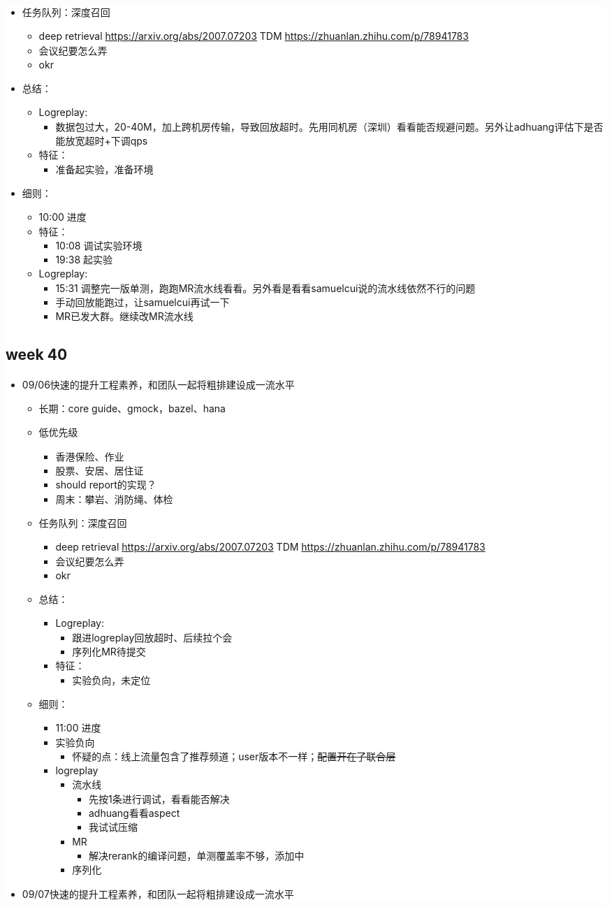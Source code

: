   * 任务队列：深度召回

    * deep retrieval https://arxiv.org/abs/2007.07203
      TDM https://zhuanlan.zhihu.com/p/78941783
    * 会议纪要怎么弄
    * okr

  * 总结：

    * Logreplay: 
      * 数据包过大，20-40M，加上跨机房传输，导致回放超时。先用同机房（深圳）看看能否规避问题。另外让adhuang评估下是否能放宽超时+下调qps
    * 特征：
      * 准备起实验，准备环境

  * 细则：

    * 10:00 进度
    * 特征：
      * 10:08 调试实验环境
      * 19:38 起实验
    * Logreplay:
      * 15:31 调整完一版单测，跑跑MR流水线看看。另外看是看看samuelcui说的流水线依然不行的问题
      * 手动回放能跑过，让samuelcui再试一下
      * MR已发大群。继续改MR流水线

## week 40

* 09/06快速的提升工程素养，和团队一起将粗排建设成一流水平

  * 长期：core guide、gmock，bazel、hana

  * 低优先级

    * 香港保险、作业
    * 股票、安居、居住证
    * should report的实现？
    * 周末：攀岩、消防绳、体检

  * 任务队列：深度召回

    * deep retrieval https://arxiv.org/abs/2007.07203
      TDM https://zhuanlan.zhihu.com/p/78941783
    * 会议纪要怎么弄
    * okr

  * 总结：

    * Logreplay: 
      * 跟进logreplay回放超时、后续拉个会
      * 序列化MR待提交
    * 特征：
      * 实验负向，未定位

  * 细则：

    * 11:00 进度
    * 实验负向
      * 怀疑的点：线上流量包含了推荐频道；user版本不一样；~~配置开在了联合层~~
    * logreplay 
      * 流水线
        * 先按1条进行调试，看看能否解决
        * adhuang看看aspect
        * 我试试压缩
      * MR
        * 解决rerank的编译问题，单测覆盖率不够，添加中
      * 序列化
* 09/07快速的提升工程素养，和团队一起将粗排建设成一流水平
